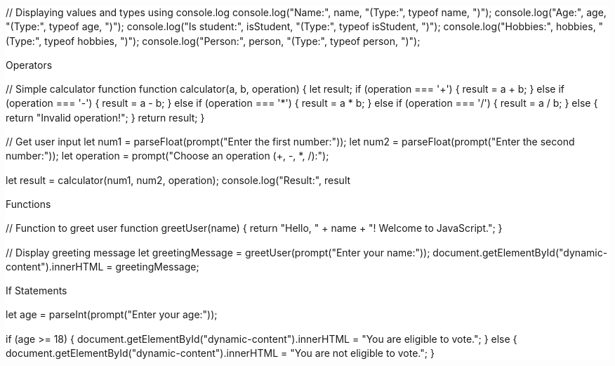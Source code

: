 // Displaying values and types using console.log
console.log("Name:", name, "(Type:", typeof name, ")");
console.log("Age:", age, "(Type:", typeof age, ")");
console.log("Is student:", isStudent, "(Type:", typeof isStudent, ")");
console.log("Hobbies:", hobbies, "(Type:", typeof hobbies, ")");
console.log("Person:", person, "(Type:", typeof person, ")");

Operators

// Simple calculator function
function calculator(a, b, operation) {
    let result;
    if (operation === '+') {
        result = a + b;
    } else if (operation === '-') {
        result = a - b;
    } else if (operation === '*') {
        result = a * b;
    } else if (operation === '/') {
        result = a / b;
    } else {
        return "Invalid operation!";
    }
    return result;
}

// Get user input
let num1 = parseFloat(prompt("Enter the first number:"));
let num2 = parseFloat(prompt("Enter the second number:"));
let operation = prompt("Choose an operation (+, -, *, /):");

let result = calculator(num1, num2, operation);
console.log("Result:", result

Functions

// Function to greet user
function greetUser(name) {
    return "Hello, " + name + "! Welcome to JavaScript.";
}

// Display greeting message
let greetingMessage = greetUser(prompt("Enter your name:"));
document.getElementById("dynamic-content").innerHTML = greetingMessage;


If Statements

let age = parseInt(prompt("Enter your age:"));

if (age >= 18) {
    document.getElementById("dynamic-content").innerHTML = "You are eligible to vote.";
} else {
    document.getElementById("dynamic-content").innerHTML = "You are not eligible to vote.";
}
